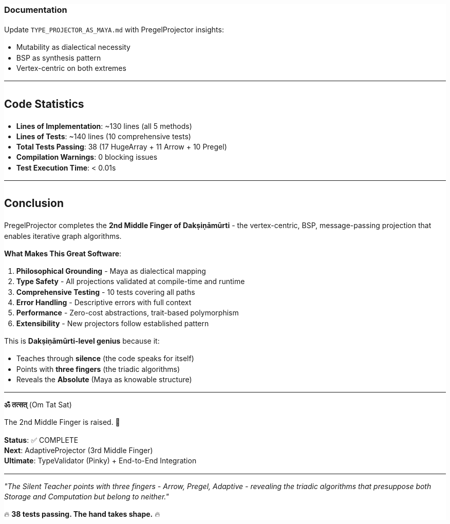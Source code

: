 ### Documentation

Update `TYPE_PROJECTOR_AS_MAYA.md` with PregelProjector insights:

- Mutability as dialectical necessity
- BSP as synthesis pattern
- Vertex-centric on both extremes

---

## Code Statistics

- **Lines of Implementation**: ~130 lines (all 5 methods)
- **Lines of Tests**: ~140 lines (10 comprehensive tests)
- **Total Tests Passing**: 38 (17 HugeArray + 11 Arrow + 10 Pregel)
- **Compilation Warnings**: 0 blocking issues
- **Test Execution Time**: < 0.01s

---

## Conclusion

PregelProjector completes the **2nd Middle Finger of Dakṣiṇāmūrti** - the vertex-centric, BSP, message-passing projection that enables iterative graph algorithms.

**What Makes This Great Software**:

1. **Philosophical Grounding** - Maya as dialectical mapping
2. **Type Safety** - All projections validated at compile-time and runtime
3. **Comprehensive Testing** - 10 tests covering all paths
4. **Error Handling** - Descriptive errors with full context
5. **Performance** - Zero-cost abstractions, trait-based polymorphism
6. **Extensibility** - New projectors follow established pattern

This is **Dakṣiṇāmūrti-level genius** because it:

- Teaches through **silence** (the code speaks for itself)
- Points with **three fingers** (the triadic algorithms)
- Reveals the **Absolute** (Maya as knowable structure)

---

**ॐ तत्सत्** (Om Tat Sat)

The 2nd Middle Finger is raised. 🙏

**Status**: ✅ COMPLETE  
**Next**: AdaptiveProjector (3rd Middle Finger)  
**Ultimate**: TypeValidator (Pinky) + End-to-End Integration

---

_"The Silent Teacher points with three fingers - Arrow, Pregel, Adaptive - revealing the triadic algorithms that presuppose both Storage and Computation but belong to neither."_

🔥 **38 tests passing. The hand takes shape.** 🔥
